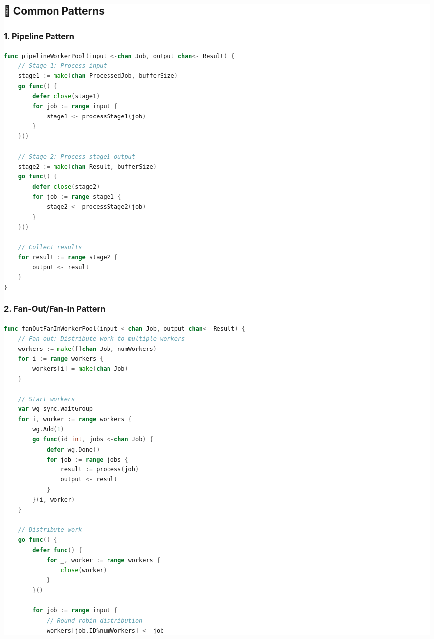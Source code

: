 ## 🎨 Common Patterns

### 1. **Pipeline Pattern**
```go
func pipelineWorkerPool(input <-chan Job, output chan<- Result) {
    // Stage 1: Process input
    stage1 := make(chan ProcessedJob, bufferSize)
    go func() {
        defer close(stage1)
        for job := range input {
            stage1 <- processStage1(job)
        }
    }()
    
    // Stage 2: Process stage1 output
    stage2 := make(chan Result, bufferSize)
    go func() {
        defer close(stage2)
        for job := range stage1 {
            stage2 <- processStage2(job)
        }
    }()
    
    // Collect results
    for result := range stage2 {
        output <- result
    }
}
```

### 2. **Fan-Out/Fan-In Pattern**
```go
func fanOutFanInWorkerPool(input <-chan Job, output chan<- Result) {
    // Fan-out: Distribute work to multiple workers
    workers := make([]chan Job, numWorkers)
    for i := range workers {
        workers[i] = make(chan Job)
    }
    
    // Start workers
    var wg sync.WaitGroup
    for i, worker := range workers {
        wg.Add(1)
        go func(id int, jobs <-chan Job) {
            defer wg.Done()
            for job := range jobs {
                result := process(job)
                output <- result
            }
        }(i, worker)
    }
    
    // Distribute work
    go func() {
        defer func() {
            for _, worker := range workers {
                close(worker)
            }
        }()
        
        for job := range input {
            // Round-robin distribution
            workers[job.ID%numWorkers] <- job
```